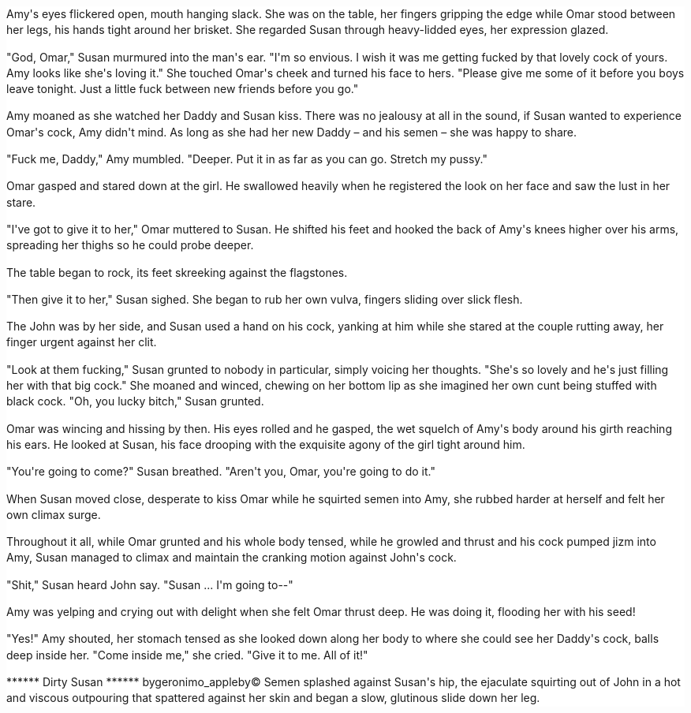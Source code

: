  Amy's eyes flickered open, mouth hanging slack. She was on the table, her fingers gripping the edge while Omar stood between her legs, his hands tight around her brisket. She regarded Susan through heavy-lidded eyes, her expression glazed. 

 "God, Omar," Susan murmured into the man's ear. "I'm so envious. I wish it was me getting fucked by that lovely cock of yours. Amy looks like she's loving it." She touched Omar's cheek and turned his face to hers. "Please give me some of it before you boys leave tonight. Just a little fuck between new friends before you go." 

 Amy moaned as she watched her Daddy and Susan kiss. There was no jealousy at all in the sound, if Susan wanted to experience Omar's cock, Amy didn't mind. As long as she had her new Daddy – and his semen – she was happy to share. 

 "Fuck me, Daddy," Amy mumbled. "Deeper. Put it in as far as you can go. Stretch my pussy." 

 Omar gasped and stared down at the girl. He swallowed heavily when he registered the look on her face and saw the lust in her stare. 

 "I've got to give it to her," Omar muttered to Susan. He shifted his feet and hooked the back of Amy's knees higher over his arms, spreading her thighs so he could probe deeper. 

 The table began to rock, its feet skreeking against the flagstones. 

 "Then give it to her," Susan sighed. She began to rub her own vulva, fingers sliding over slick flesh. 

 The John was by her side, and Susan used a hand on his cock, yanking at him while she stared at the couple rutting away, her finger urgent against her clit. 

 "Look at them fucking," Susan grunted to nobody in particular, simply voicing her thoughts. "She's so lovely and he's just filling her with that big cock." She moaned and winced, chewing on her bottom lip as she imagined her own cunt being stuffed with black cock. "Oh, you lucky bitch," Susan grunted. 

 Omar was wincing and hissing by then. His eyes rolled and he gasped, the wet squelch of Amy's body around his girth reaching his ears. He looked at Susan, his face drooping with the exquisite agony of the girl tight around him. 

 "You're going to come?" Susan breathed. "Aren't you, Omar, you're going to do it." 

 When Susan moved close, desperate to kiss Omar while he squirted semen into Amy, she rubbed harder at herself and felt her own climax surge. 

 Throughout it all, while Omar grunted and his whole body tensed, while he growled and thrust and his cock pumped jizm into Amy, Susan managed to climax and maintain the cranking motion against John's cock. 

 "Shit," Susan heard John say. "Susan ... I'm going to--" 

 Amy was yelping and crying out with delight when she felt Omar thrust deep. He was doing it, flooding her with his seed! 

 "Yes!" Amy shouted, her stomach tensed as she looked down along her body to where she could see her Daddy's cock, balls deep inside her. "Come inside me," she cried. "Give it to me. All of it!"  

 

 ****** Dirty Susan ****** bygeronimo_appleby© Semen splashed against Susan's hip, the ejaculate squirting out of John in a hot and viscous outpouring that spattered against her skin and began a slow, glutinous slide down her leg. 
